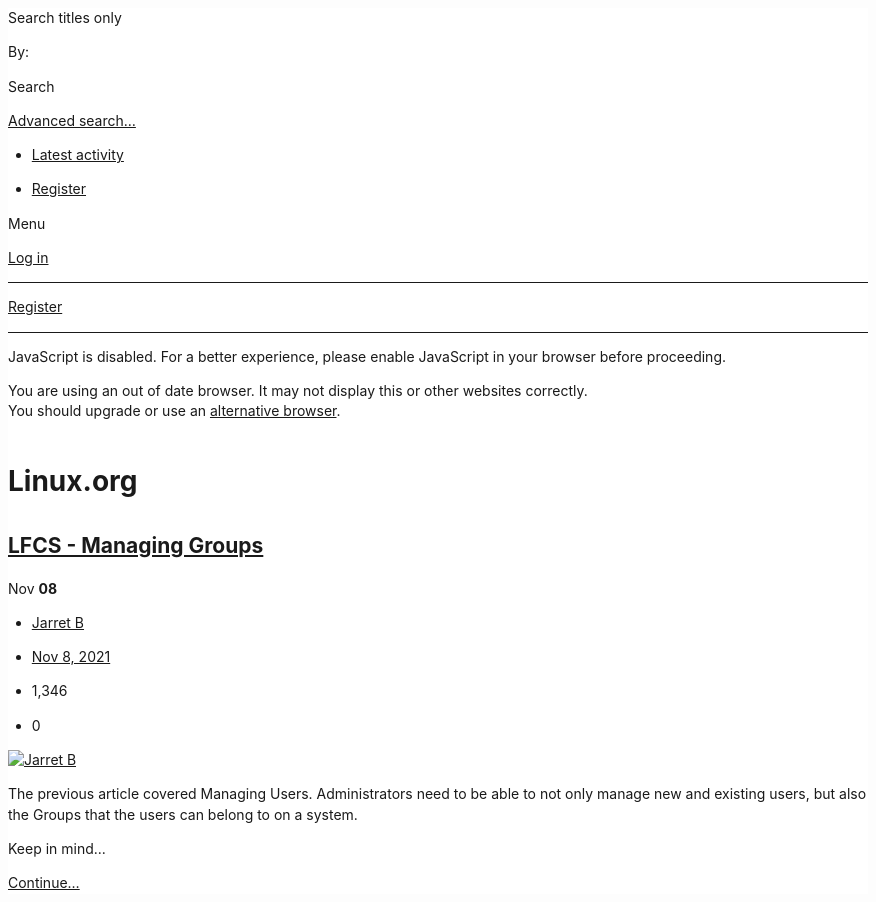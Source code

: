 <span class="iconic-label">Search titles only</span>

<span id="ctrl_search_menu_by_member" class="inputGroup-text">By:</span>

<span class="button-text">Search</span>

<a href="https://www.linux.org/search/" class="button"><span class="button-text">Advanced search…</span></a>

-   <a href="https://www.linux.org/whats-new/latest-activity" class="p-navEl-link">Latest activity</a>

-   <a href="https://www.linux.org/register/" class="p-navEl-link">Register</a>

Menu <span class="offCanvasMenu-closer"></span>

<a href="https://www.linux.org/login/" class="offCanvasMenu-link">Log in</a>

------------------------------------------------------------------------

<a href="https://www.linux.org/register/" class="offCanvasMenu-link">Register</a>

------------------------------------------------------------------------

<span class="underline"></span>

JavaScript is disabled. For a better experience, please enable JavaScript in your browser before proceeding.

You are using an out of date browser. It may not display this or other websites correctly.  
You should upgrade or use an [alternative browser](https://www.google.com/chrome/).

Linux.org
=========

[LFCS - Managing Groups](https://www.linux.org/threads/lfcs-managing-groups.36861/)
-----------------------------------------------------------------------------------

Nov **08**

-   <a href="https://www.linux.org/articles/authors/jarret-b.29858/" class="u-concealed">Jarret B</a>
-   <a href="https://www.linux.org/threads/lfcs-managing-groups.36861/" class="u-concealed">Nov 8, 2021</a>

-   1,346
-   0

<a href="https://www.linux.org/members/jarret-b.29858/" class="avatar avatar--s"><img src="https://www.linux.org/data/avatars/s/29/29858.jpg?1495487162" alt="Jarret B" class="avatar-u29858-s" srcset="
                                    /data/avatars/m/29/29858.jpg?1495487162 2x
                                  " width="48" height="48" /></a>

The previous article covered Managing Users. Administrators need to be able to not only manage new and existing users, but also the Groups that the users can belong to on a system.  
  
Keep in mind...

<a href="https://www.linux.org/threads/lfcs-managing-groups.36861/" class="button button--icon"><em></em><span class="button-text"> Continue… </span></a>
